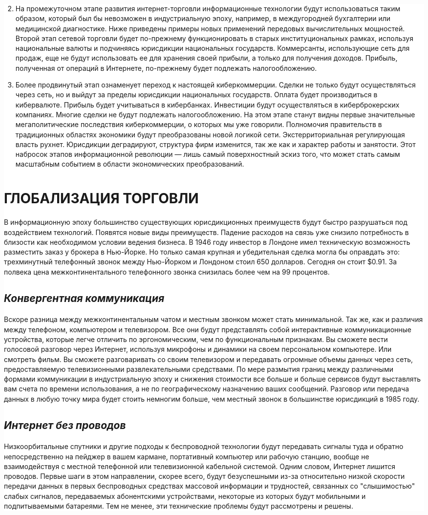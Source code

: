 2. На промежуточном этапе развития интернет-торговли информационные технологии будут использоваться таким образом, который был бы невозможен в индустриальную эпоху, например, в междугородней бухгалтерии или медицинской диагностике. Ниже приведены примеры новых применений передовых вычислительных мощностей. Второй этап сетевой торговли будет по-прежнему функционировать в старых институциональных рамках, используя национальные валюты и подчиняясь юрисдикции национальных государств. Коммерсанты, использующие сеть для продаж, еще не будут использовать ее для хранения своей прибыли, а только для получения доходов. Прибыль, полученная от операций в Интернете, по-прежнему будет подлежать налогообложению.

3. Более продвинутый этап ознаменует переход к настоящей киберкоммерции. Сделки не только будут осуществляться через сеть, но и выйдут за пределы юрисдикции национальных государств. Оплата будет производиться в кибервалюте. Прибыль будет учитываться в кибербанках. Инвестиции будут осуществляться в киберброкерских компаниях. Многие сделки не будут подлежать налогообложению. На этом этапе станут видны первые значительные мегаполитические последствия киберкоммерции, о которых мы уже говорили. Полномочия правительств в традиционных областях экономики будут преобразованы новой логикой сети. Экстерриториальная регулирующая власть рухнет. Юрисдикции деградируют, структура фирм изменится, так же как и характер работы и занятости. Этот набросок этапов информационной революции — лишь самый поверхностный эскиз того, что может стать самым масштабным событием в области экономических преобразований.

<h1 id="%D0%B3%D0%BB%D0%BE%D0%B1%D0%B0%D0%BB%D0%B8%D0%B7%D0%B0%D1%86%D0%B8%D1%8F-%D1%82%D0%BE%D1%80%D0%B3%D0%BE%D0%B2%D0%BB%D0%B8">ГЛОБАЛИЗАЦИЯ ТОРГОВЛИ</h1>

В информационную эпоху большинство существующих юрисдикционных преимуществ будут быстро разрушаться под воздействием технологий. Появятся новые виды преимуществ. Падение расходов на связь уже снизило потребность в близости как необходимом условии ведения бизнеса. В 1946 году инвестор в Лондоне имел техническую возможность разместить заказ у брокера в Нью-Йорке. Но только самая крупная и убедительная сделка могла бы оправдать это: трехминутный телефонный звонок между Нью-Йорком и Лондоном стоил 650 долларов. Сегодня он стоит $0.91. За полвека цена межконтинентального телефонного звонка снизилась более чем на 99 процентов.

<h2 id="%D0%BA%D0%BE%D0%BD%D0%B2%D0%B5%D1%80%D0%B3%D0%B5%D0%BD%D1%82%D0%BD%D0%B0%D1%8F-%D0%BA%D0%BE%D0%BC%D0%BC%D1%83%D0%BD%D0%B8%D0%BA%D0%B0%D1%86%D0%B8%D1%8F"><em>Конвергентная коммуникация</em></h2>

Вскоре разница между межконтинентальным чатом и местным звонком может стать минимальной. Так же, как и различия между телефоном, компьютером и телевизором. Все они будут представлять собой интерактивные коммуникационные устройства, которые легче отличить по эргономическим, чем по функциональным признакам. Вы сможете вести голосовой разговор через Интернет, используя микрофоны и динамики на своем персональном компьютере. Или смотреть фильм. Вы сможете разговаривать со своим телевизором и передавать огромные объемы данных через сеть, предоставляемую телевизионными развлекательными средствами. По мере размытия границ между различными формами коммуникации в индустриальную эпоху и снижения стоимости все больше и больше сервисов будут выставлять вам счета по времени использования, а не по географическому назначению ваших сообщений. Разговор или передача данных в любую точку мира будет стоить немногим больше, чем местный звонок в большинстве юрисдикций в 1985 году.

<h2 id="%D0%B8%D0%BD%D1%82%D0%B5%D1%80%D0%BD%D0%B5%D1%82-%D0%B1%D0%B5%D0%B7-%D0%BF%D1%80%D0%BE%D0%B2%D0%BE%D0%B4%D0%BE%D0%B2"><em>Интернет без проводов</em></h2>

Низкоорбитальные спутники и другие подходы к беспроводной технологии будут передавать сигналы туда и обратно непосредственно на пейджер в вашем кармане, портативный компьютер или рабочую станцию, вообще не взаимодействуя с местной телефонной или телевизионной кабельной системой. Одним словом, Интернет лишится проводов. Первые шаги в этом направлении, скорее всего, будут безуспешными из-за относительно низкой скорости передачи данных в первых беспроводных средствах массовой информации и трудностей, связанных со "слышимостью" слабых сигналов, передаваемых абонентскими устройствами, некоторые из которых будут мобильными и подпитываемыми батареями. Тем не менее, эти технические проблемы будут рассмотрены и решены.
